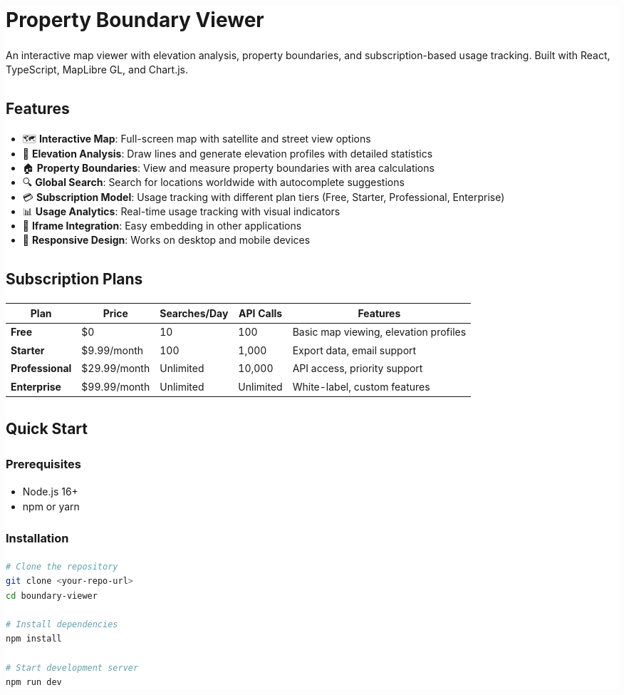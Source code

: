 # Property Boundary Viewer

An interactive map viewer with elevation analysis, property boundaries, and subscription-based usage tracking. Built with React, TypeScript, MapLibre GL, and Chart.js.

## Features

- 🗺️ **Interactive Map**: Full-screen map with satellite and street view options
- 📏 **Elevation Analysis**: Draw lines and generate elevation profiles with detailed statistics
- 🏠 **Property Boundaries**: View and measure property boundaries with area calculations
- 🔍 **Global Search**: Search for locations worldwide with autocomplete suggestions
- 💳 **Subscription Model**: Usage tracking with different plan tiers (Free, Starter, Professional, Enterprise)
- 📊 **Usage Analytics**: Real-time usage tracking with visual indicators
- 🔗 **Iframe Integration**: Easy embedding in other applications
- 📱 **Responsive Design**: Works on desktop and mobile devices

## Subscription Plans

| Plan | Price | Searches/Day | API Calls | Features |
|------|-------|--------------|-----------|----------|
| **Free** | $0 | 10 | 100 | Basic map viewing, elevation profiles |
| **Starter** | $9.99/month | 100 | 1,000 | Export data, email support |
| **Professional** | $29.99/month | Unlimited | 10,000 | API access, priority support |
| **Enterprise** | $99.99/month | Unlimited | Unlimited | White-label, custom features |

## Quick Start

### Prerequisites

- Node.js 16+ 
- npm or yarn

### Installation

```bash
# Clone the repository
git clone <your-repo-url>
cd boundary-viewer

# Install dependencies
npm install

# Start development server
npm run dev
```
